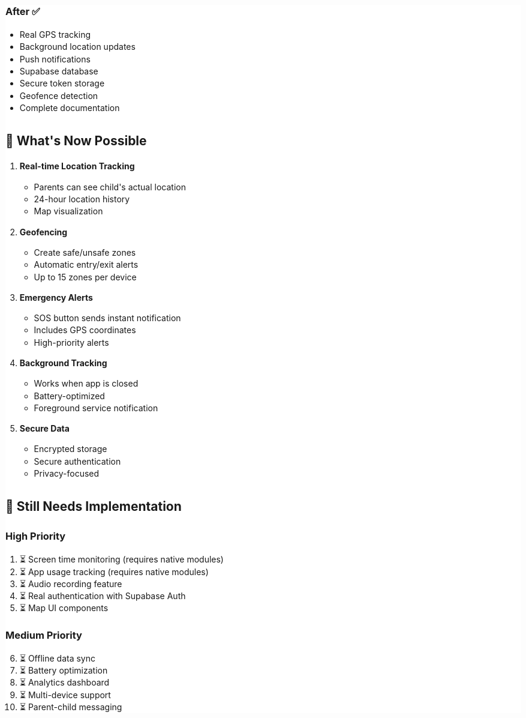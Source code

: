 ### After ✅
- Real GPS tracking
- Background location updates
- Push notifications
- Supabase database
- Secure token storage
- Geofence detection
- Complete documentation

## 🚀 What's Now Possible

1. **Real-time Location Tracking**
   - Parents can see child's actual location
   - 24-hour location history
   - Map visualization

2. **Geofencing**
   - Create safe/unsafe zones
   - Automatic entry/exit alerts
   - Up to 15 zones per device

3. **Emergency Alerts**
   - SOS button sends instant notification
   - Includes GPS coordinates
   - High-priority alerts

4. **Background Tracking**
   - Works when app is closed
   - Battery-optimized
   - Foreground service notification

5. **Secure Data**
   - Encrypted storage
   - Secure authentication
   - Privacy-focused

## 📝 Still Needs Implementation

### High Priority
1. ⏳ Screen time monitoring (requires native modules)
2. ⏳ App usage tracking (requires native modules)
3. ⏳ Audio recording feature
4. ⏳ Real authentication with Supabase Auth
5. ⏳ Map UI components

### Medium Priority
6. ⏳ Offline data sync
7. ⏳ Battery optimization
8. ⏳ Analytics dashboard
9. ⏳ Multi-device support
10. ⏳ Parent-child messaging
